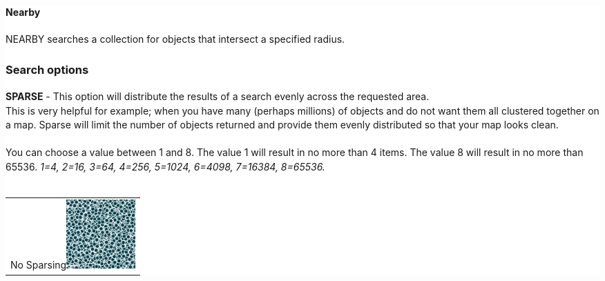 #### Nearby
NEARBY searches a collection for objects that intersect a specified radius.
<BR CLEAR="ALL">

### Search options
**SPARSE** - This option will distribute the results of a search evenly across the requested area.  
This is very helpful for example; when you have many (perhaps millions) of objects and do not want them all clustered together on a map. Sparse will limit the number of objects returned and provide them evenly distributed so that your map looks clean.<br><br>
You can choose a value between 1 and 8. The value 1 will result in no more than 4 items. The value 8 will result in no more than 65536. *1=4, 2=16, 3=64, 4=256, 5=1024, 6=4098, 7=16384, 8=65536.*<br><br>
<table>
<td>No Sparsing<img src="/internal/assets/sparse-none.png" width="100" height="100" border="0" alt="Search Within"></td>